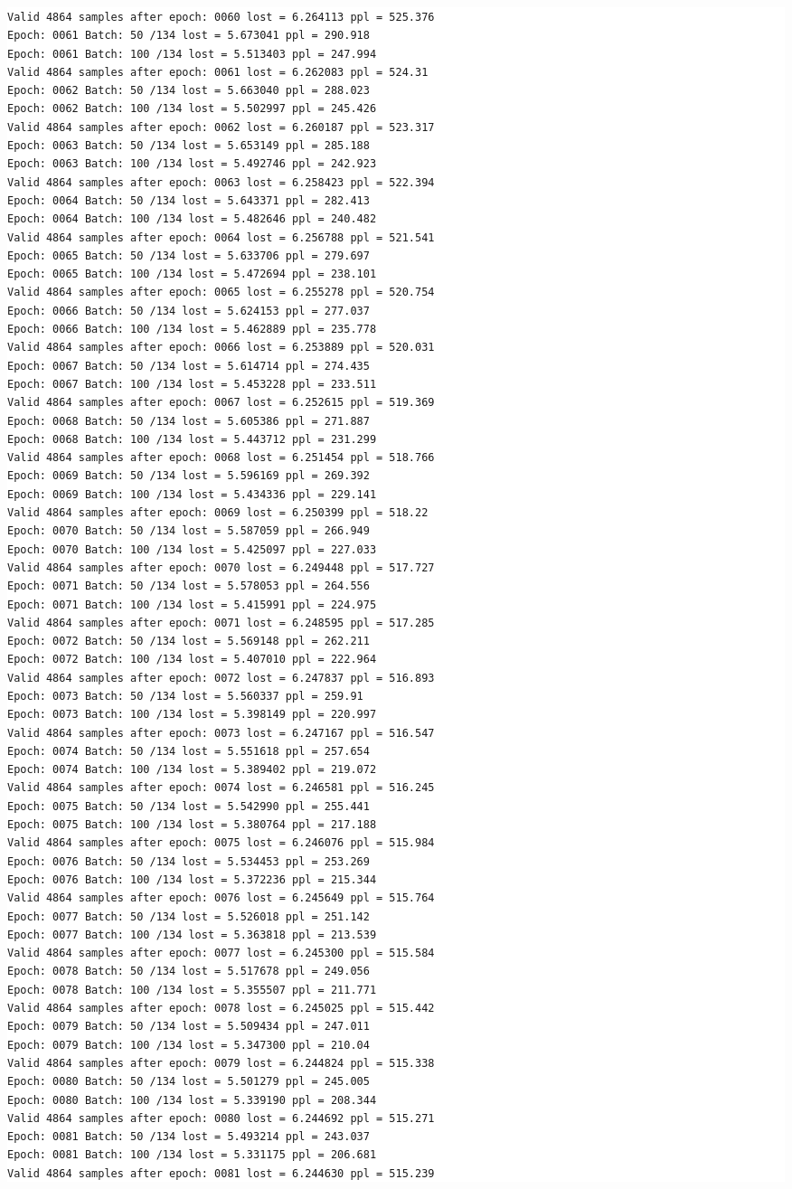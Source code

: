     Valid 4864 samples after epoch: 0060 lost = 6.264113 ppl = 525.376
    Epoch: 0061 Batch: 50 /134 lost = 5.673041 ppl = 290.918
    Epoch: 0061 Batch: 100 /134 lost = 5.513403 ppl = 247.994
    Valid 4864 samples after epoch: 0061 lost = 6.262083 ppl = 524.31
    Epoch: 0062 Batch: 50 /134 lost = 5.663040 ppl = 288.023
    Epoch: 0062 Batch: 100 /134 lost = 5.502997 ppl = 245.426
    Valid 4864 samples after epoch: 0062 lost = 6.260187 ppl = 523.317
    Epoch: 0063 Batch: 50 /134 lost = 5.653149 ppl = 285.188
    Epoch: 0063 Batch: 100 /134 lost = 5.492746 ppl = 242.923
    Valid 4864 samples after epoch: 0063 lost = 6.258423 ppl = 522.394
    Epoch: 0064 Batch: 50 /134 lost = 5.643371 ppl = 282.413
    Epoch: 0064 Batch: 100 /134 lost = 5.482646 ppl = 240.482
    Valid 4864 samples after epoch: 0064 lost = 6.256788 ppl = 521.541
    Epoch: 0065 Batch: 50 /134 lost = 5.633706 ppl = 279.697
    Epoch: 0065 Batch: 100 /134 lost = 5.472694 ppl = 238.101
    Valid 4864 samples after epoch: 0065 lost = 6.255278 ppl = 520.754
    Epoch: 0066 Batch: 50 /134 lost = 5.624153 ppl = 277.037
    Epoch: 0066 Batch: 100 /134 lost = 5.462889 ppl = 235.778
    Valid 4864 samples after epoch: 0066 lost = 6.253889 ppl = 520.031
    Epoch: 0067 Batch: 50 /134 lost = 5.614714 ppl = 274.435
    Epoch: 0067 Batch: 100 /134 lost = 5.453228 ppl = 233.511
    Valid 4864 samples after epoch: 0067 lost = 6.252615 ppl = 519.369
    Epoch: 0068 Batch: 50 /134 lost = 5.605386 ppl = 271.887
    Epoch: 0068 Batch: 100 /134 lost = 5.443712 ppl = 231.299
    Valid 4864 samples after epoch: 0068 lost = 6.251454 ppl = 518.766
    Epoch: 0069 Batch: 50 /134 lost = 5.596169 ppl = 269.392
    Epoch: 0069 Batch: 100 /134 lost = 5.434336 ppl = 229.141
    Valid 4864 samples after epoch: 0069 lost = 6.250399 ppl = 518.22
    Epoch: 0070 Batch: 50 /134 lost = 5.587059 ppl = 266.949
    Epoch: 0070 Batch: 100 /134 lost = 5.425097 ppl = 227.033
    Valid 4864 samples after epoch: 0070 lost = 6.249448 ppl = 517.727
    Epoch: 0071 Batch: 50 /134 lost = 5.578053 ppl = 264.556
    Epoch: 0071 Batch: 100 /134 lost = 5.415991 ppl = 224.975
    Valid 4864 samples after epoch: 0071 lost = 6.248595 ppl = 517.285
    Epoch: 0072 Batch: 50 /134 lost = 5.569148 ppl = 262.211
    Epoch: 0072 Batch: 100 /134 lost = 5.407010 ppl = 222.964
    Valid 4864 samples after epoch: 0072 lost = 6.247837 ppl = 516.893
    Epoch: 0073 Batch: 50 /134 lost = 5.560337 ppl = 259.91
    Epoch: 0073 Batch: 100 /134 lost = 5.398149 ppl = 220.997
    Valid 4864 samples after epoch: 0073 lost = 6.247167 ppl = 516.547
    Epoch: 0074 Batch: 50 /134 lost = 5.551618 ppl = 257.654
    Epoch: 0074 Batch: 100 /134 lost = 5.389402 ppl = 219.072
    Valid 4864 samples after epoch: 0074 lost = 6.246581 ppl = 516.245
    Epoch: 0075 Batch: 50 /134 lost = 5.542990 ppl = 255.441
    Epoch: 0075 Batch: 100 /134 lost = 5.380764 ppl = 217.188
    Valid 4864 samples after epoch: 0075 lost = 6.246076 ppl = 515.984
    Epoch: 0076 Batch: 50 /134 lost = 5.534453 ppl = 253.269
    Epoch: 0076 Batch: 100 /134 lost = 5.372236 ppl = 215.344
    Valid 4864 samples after epoch: 0076 lost = 6.245649 ppl = 515.764
    Epoch: 0077 Batch: 50 /134 lost = 5.526018 ppl = 251.142
    Epoch: 0077 Batch: 100 /134 lost = 5.363818 ppl = 213.539
    Valid 4864 samples after epoch: 0077 lost = 6.245300 ppl = 515.584
    Epoch: 0078 Batch: 50 /134 lost = 5.517678 ppl = 249.056
    Epoch: 0078 Batch: 100 /134 lost = 5.355507 ppl = 211.771
    Valid 4864 samples after epoch: 0078 lost = 6.245025 ppl = 515.442
    Epoch: 0079 Batch: 50 /134 lost = 5.509434 ppl = 247.011
    Epoch: 0079 Batch: 100 /134 lost = 5.347300 ppl = 210.04
    Valid 4864 samples after epoch: 0079 lost = 6.244824 ppl = 515.338
    Epoch: 0080 Batch: 50 /134 lost = 5.501279 ppl = 245.005
    Epoch: 0080 Batch: 100 /134 lost = 5.339190 ppl = 208.344
    Valid 4864 samples after epoch: 0080 lost = 6.244692 ppl = 515.271
    Epoch: 0081 Batch: 50 /134 lost = 5.493214 ppl = 243.037
    Epoch: 0081 Batch: 100 /134 lost = 5.331175 ppl = 206.681
    Valid 4864 samples after epoch: 0081 lost = 6.244630 ppl = 515.239